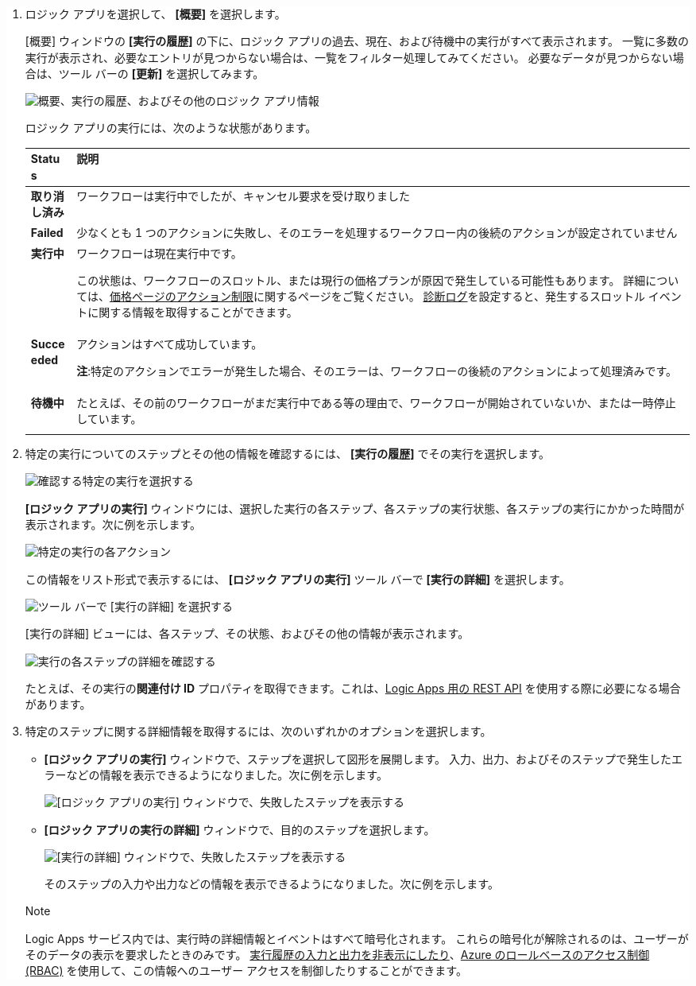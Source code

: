 1. ロジック アプリを選択して、 **[概要]** を選択します。

   [概要] ウィンドウの **[実行の履歴]** の下に、ロジック アプリの過去、現在、および待機中の実行がすべて表示されます。 一覧に多数の実行が表示され、必要なエントリが見つからない場合は、一覧をフィルター処理してみてください。 必要なデータが見つからない場合は、ツール バーの **[更新]** を選択してみます。

   ![概要、実行の履歴、およびその他のロジック アプリ情報](./media/monitor-logic-apps/overview-pane-logic-app-details-run-history.png)

   ロジック アプリの実行には、次のような状態があります。

   | Status | 説明 |
   |--------|-------------|
   | **取り消し済み** | ワークフローは実行中でしたが、キャンセル要求を受け取りました |
   | **Failed** | 少なくとも 1 つのアクションに失敗し、そのエラーを処理するワークフロー内の後続のアクションが設定されていません |
   | **実行中** | ワークフローは現在実行中です。 <p>この状態は、ワークフローのスロットル、または現行の価格プランが原因で発生している可能性もあります。 詳細については、[価格ページのアクション制限](https://azure.microsoft.com/pricing/details/logic-apps/)に関するページをご覧ください。 [診断ログ](../logic-apps/monitor-logic-apps.md)を設定すると、発生するスロットル イベントに関する情報を取得することができます。 |
   | **Succeeded** | アクションはすべて成功しています。 <p>**注**:特定のアクションでエラーが発生した場合、そのエラーは、ワークフローの後続のアクションによって処理済みです。 |
   | **待機中** | たとえば、その前のワークフローがまだ実行中である等の理由で、ワークフローが開始されていないか、または一時停止しています。 |
   |||

1. 特定の実行についてのステップとその他の情報を確認するには、 **[実行の履歴]** でその実行を選択します。

   ![確認する特定の実行を選択する](./media/monitor-logic-apps/select-specific-logic-app-run.png)

   **[ロジック アプリの実行]** ウィンドウには、選択した実行の各ステップ、各ステップの実行状態、各ステップの実行にかかった時間が表示されます。次に例を示します。

   ![特定の実行の各アクション](./media/monitor-logic-apps/logic-app-run-pane.png)

   この情報をリスト形式で表示するには、 **[ロジック アプリの実行]** ツール バーで **[実行の詳細]** を選択します。

   ![ツール バーで [実行の詳細] を選択する](./media/monitor-logic-apps/select-run-details-on-toolbar.png)

   [実行の詳細] ビューには、各ステップ、その状態、およびその他の情報が表示されます。

   ![実行の各ステップの詳細を確認する](./media/monitor-logic-apps/review-logic-app-run-details.png)

   たとえば、その実行の**関連付け ID** プロパティを取得できます。これは、[Logic Apps 用の REST API](https://docs.microsoft.com/rest/api/logic) を使用する際に必要になる場合があります。

1. 特定のステップに関する詳細情報を取得するには、次のいずれかのオプションを選択します。

   * **[ロジック アプリの実行]** ウィンドウで、ステップを選択して図形を展開します。 入力、出力、およびそのステップで発生したエラーなどの情報を表示できるようになりました。次に例を示します。

     ![[ロジック アプリの実行] ウィンドウで、失敗したステップを表示する](./media/monitor-logic-apps/specific-step-inputs-outputs-errors.png)

   * **[ロジック アプリの実行の詳細]** ウィンドウで、目的のステップを選択します。

     ![[実行の詳細] ウィンドウで、失敗したステップを表示する](./media/monitor-logic-apps/select-failed-step-in-failed-run.png)

     そのステップの入力や出力などの情報を表示できるようになりました。次に例を示します。

   > [!NOTE]
   > Logic Apps サービス内では、実行時の詳細情報とイベントはすべて暗号化されます。 これらの暗号化が解除されるのは、ユーザーがそのデータの表示を要求したときのみです。 [実行履歴の入力と出力を非表示にしたり](../logic-apps/logic-apps-securing-a-logic-app.md#obfuscate)、[Azure のロールベースのアクセス制御 (RBAC)](../role-based-access-control/overview.md) を使用して、この情報へのユーザー アクセスを制御したりすることができます。
